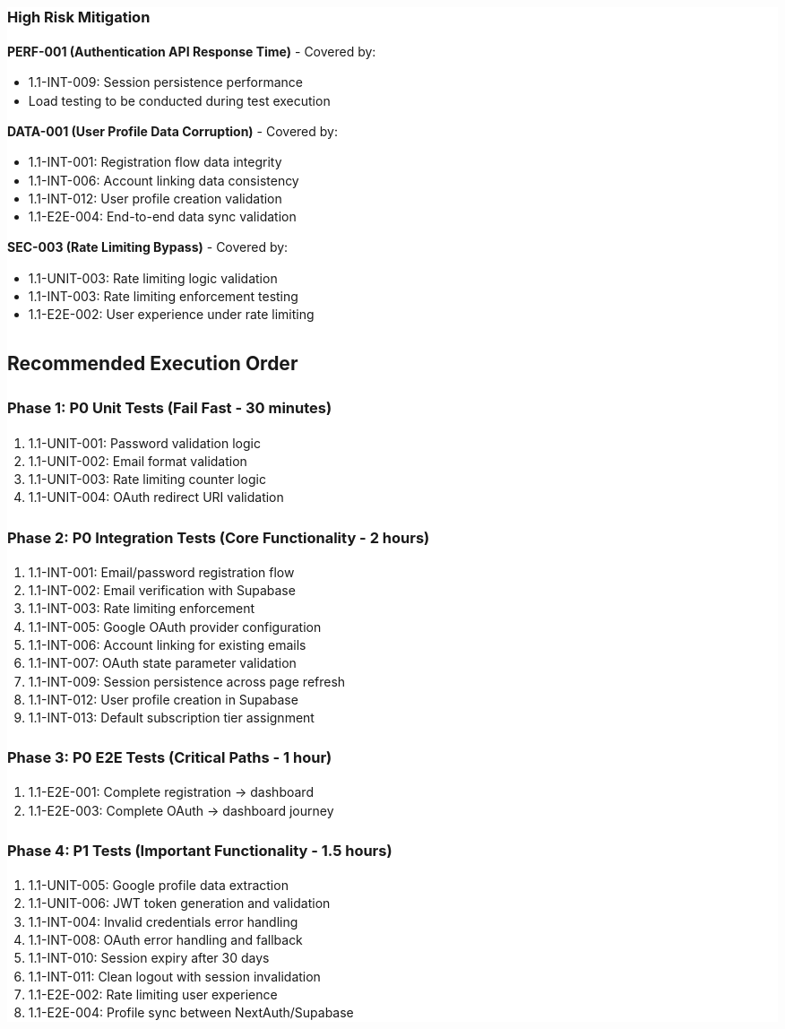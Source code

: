 ### High Risk Mitigation

**PERF-001 (Authentication API Response Time)** - Covered by:
- 1.1-INT-009: Session persistence performance
- Load testing to be conducted during test execution

**DATA-001 (User Profile Data Corruption)** - Covered by:
- 1.1-INT-001: Registration flow data integrity
- 1.1-INT-006: Account linking data consistency
- 1.1-INT-012: User profile creation validation
- 1.1-E2E-004: End-to-end data sync validation

**SEC-003 (Rate Limiting Bypass)** - Covered by:
- 1.1-UNIT-003: Rate limiting logic validation
- 1.1-INT-003: Rate limiting enforcement testing
- 1.1-E2E-002: User experience under rate limiting

## Recommended Execution Order

### Phase 1: P0 Unit Tests (Fail Fast - 30 minutes)
1. 1.1-UNIT-001: Password validation logic
2. 1.1-UNIT-002: Email format validation
3. 1.1-UNIT-003: Rate limiting counter logic
4. 1.1-UNIT-004: OAuth redirect URI validation

### Phase 2: P0 Integration Tests (Core Functionality - 2 hours)
1. 1.1-INT-001: Email/password registration flow
2. 1.1-INT-002: Email verification with Supabase
3. 1.1-INT-003: Rate limiting enforcement
4. 1.1-INT-005: Google OAuth provider configuration
5. 1.1-INT-006: Account linking for existing emails
6. 1.1-INT-007: OAuth state parameter validation
7. 1.1-INT-009: Session persistence across page refresh
8. 1.1-INT-012: User profile creation in Supabase
9. 1.1-INT-013: Default subscription tier assignment

### Phase 3: P0 E2E Tests (Critical Paths - 1 hour)
1. 1.1-E2E-001: Complete registration → dashboard
2. 1.1-E2E-003: Complete OAuth → dashboard journey

### Phase 4: P1 Tests (Important Functionality - 1.5 hours)
1. 1.1-UNIT-005: Google profile data extraction
2. 1.1-UNIT-006: JWT token generation and validation
3. 1.1-INT-004: Invalid credentials error handling
4. 1.1-INT-008: OAuth error handling and fallback
5. 1.1-INT-010: Session expiry after 30 days
6. 1.1-INT-011: Clean logout with session invalidation
7. 1.1-E2E-002: Rate limiting user experience
8. 1.1-E2E-004: Profile sync between NextAuth/Supabase

